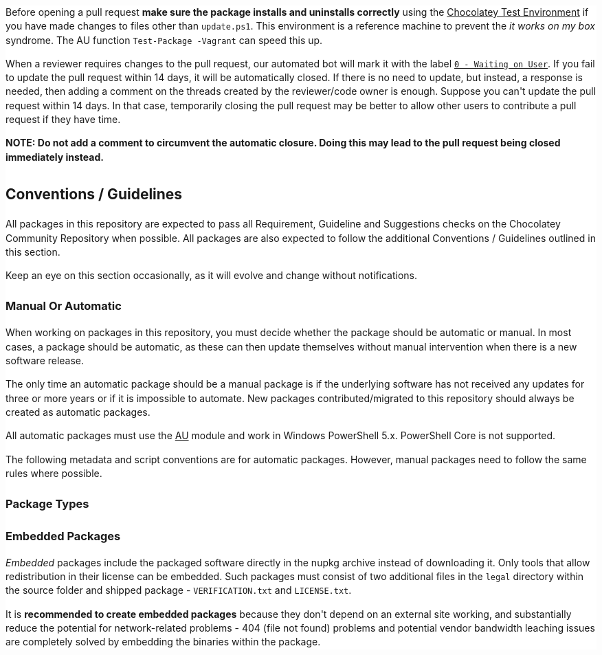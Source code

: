 Before opening a pull request **make sure the package installs and uninstalls correctly** using the [Chocolatey Test Environment][] if you have made changes to files other than `update.ps1`. This environment is a reference machine to prevent the _it works on my box_ syndrome. The AU function `Test-Package -Vagrant` can speed this up.

When a reviewer requires changes to the pull request, our automated bot will mark it with the label [`0 - Waiting on User`][Waiting Label]. If you fail to update the pull request within 14 days, it will be automatically closed.
If there is no need to update, but instead, a response is needed, then adding a comment on the threads created by the reviewer/code owner is enough.
Suppose you can't update the pull request within 14 days. In that case, temporarily closing the pull request may be better to allow other users to contribute a pull request if they have time.

**NOTE: Do not add a comment to circumvent the automatic closure. Doing this may lead to the pull request being closed immediately instead.**

## Conventions / Guidelines

All packages in this repository are expected to pass all Requirement, Guideline and Suggestions checks on the Chocolatey Community Repository when possible.
All packages are also expected to follow the additional Conventions / Guidelines outlined in this section.

Keep an eye on this section occasionally, as it will evolve and change without notifications.

### Manual Or Automatic

When working on packages in this repository, you must decide whether the package should be automatic or manual.
In most cases, a package should be automatic, as these can then update themselves without manual intervention when there is a new software release.

The only time an automatic package should be a manual package is if the underlying software has not received any updates for three or more years or if it is impossible to automate.
New packages contributed/migrated to this repository should always be created as automatic packages.

All automatic packages must use the [AU][AU Source] module and work in Windows PowerShell 5.x. PowerShell Core is not supported.

The following metadata and script conventions are for automatic packages. However, manual packages need to follow the same rules where possible.

### Package Types

### Embedded Packages

_Embedded_ packages include the packaged software directly in the nupkg archive instead of downloading it. Only tools that allow redistribution in their license can be embedded. Such packages must consist of two additional files in the `legal` directory within the source folder and shipped package - `VERIFICATION.txt` and `LICENSE.txt`.

It is **recommended to create embedded packages** because they don't depend on an external site working, and substantially reduce the potential for network-related problems - 404 (file not found) problems and potential vendor bandwidth leaching issues are completely solved by embedding the binaries within the package.


[@mention]: https://github.blog/2011-03-23-mention-somebody-they-re-notified/
[7zip Source]: https://github.com/chocolatey-community/chocolatey-packages/tree/33ff3de69acedcac88f44b670fcb44b6422728db/automatic/7zip.install
[Active Presenter Legals]: https://github.com/chocolatey-community/chocolatey-packages/tree/33ff3de69acedcac88f44b670fcb44b6422728db/automatic/activepresenter/legal
[AHK BlockInput Docs]: https://www.autohotkey.com/docs/v2/lib/BlockInput.htm
[AHK ControlSend Docs]: https://www.autohotkey.com/docs/v2/lib/ControlSend.htm
[AHK Send Docs]: https://www.autohotkey.com/docs/v2/lib/Send.htm
[AU Source]: https://github.com/chocolatey-community/chocolatey-au
[Autohotkey Package]: https://community.chocolatey.org/packages/autohotkey.portable
[AutoIt Package]: https://community.chocolatey.org/packages/autoit.commandline
[character encodings]: https://docs.chocolatey.org/en-us/create/create-packages#character-encoding
[Chocolatey Create Packages]: https://docs.chocolatey.org/en-us/create/create-packages
[Chocolatey Package Deprecation]: https://docs.chocolatey.org/en-us/community-repository/maintainers/deprecate-a-chocolatey-package
[Chocolatey Quickstart Guide]: https://docs.chocolatey.org/en-us/create/create-packages-quick-start
[Chocolatey Software Legal]: https://docs.chocolatey.org/en-us/information/legal
[Chocolatey Test Environment]: https://github.com/chocolatey-community/chocolatey-test-environment
[Code of Conduct]: https://github.com/chocolatey-community/.github/blob/main/CODE_OF_CONDUCT.md
[Dropbox Package]: https://community.chocolatey.org/packages/dropbox
[EditorConfig Source]: https://github.com/chocolatey-community/chocolatey-packages/blob/master/.editorconfig
[EditorConfig]: https://editorconfig.org/
[icons]: https://github.com/chocolatey-community/chocolatey-packages/tree/master/icons
[Outdated Template]: https://github.com/chocolatey-community/chocolatey-packages/issues/new?assignees=&labels=Outdated&template=outdated-report.yml&title=%28packageName%29+
[PoshCode PowerShell Practice and Style Guide]: https://github.com/PoshCode/PowerShellPracticeAndStyle
[qbittorrent-source]: https://github.com/chocolatey-community/chocolatey-packages/tree/fa0d822f437b91fcd9be0730bfc8639098e3f3a9/automatic/qbittorrent
[Transifex CLI Source]: https://github.com/chocolatey-community/chocolatey-packages/tree/33ff3de69acedcac88f44b670fcb44b6422728db/automatic/transifex-cli
[Waiting Label]: https://github.com/chocolatey-community/chocolatey-packages/labels/0%20-%20Waiting%20on%20User
[Wiki Page]: https://github.com/chocolatey-community/chocolatey-packages/wiki/Supported-Chocolatey-CLI-versions